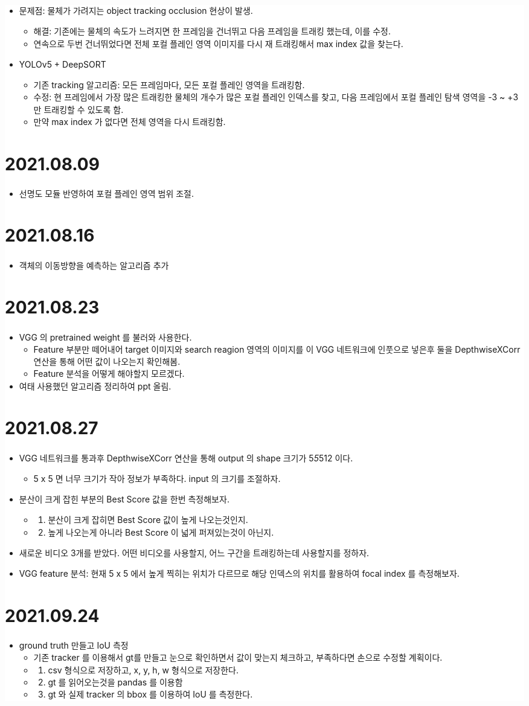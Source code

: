   - 문제점: 물체가 가려지는 object tracking occlusion 현상이 발생.    
    - 해결: 기존에는 물체의 속도가 느려지면 한 프레임을 건너뛰고 다음 프레임을 트래킹 했는데, 이를 수정.  
    - 연속으로 두번 건너뛰었다면 전체 포컬 플레인 영역 이미지를 다시 재 트래킹해서 max index 값을 찾는다.  

- YOLOv5 + DeepSORT  
  - 기존 tracking 알고리즘: 모든 프레임마다, 모든 포컬 플레인 영역을 트래킹함.    
  - 수정: 현 프레임에서 가장 많은 트래킹한 물체의 개수가 많은 포컬 플레인 인덱스를 찾고, 다음 프레임에서 포컬 플레인 탐색 영역을 -3 ~ +3 만 트래킹할 수 있도록 함.  
  - 만약 max index 가 없다면 전체 영역을 다시 트래킹함.   

# 2021.08.09  
- 선명도 모듈 반영하여 포컬 플레인 영역 범위 조절.  

# 2021.08.16  
- 객체의 이동방향을 예측하는 알고리즘 추가  

# 2021.08.23  
- VGG 의 pretrained weight 를 불러와 사용한다.  
  - Feature 부분만 떼어내어 target 이미지와 search reagion 영역의 이미지를 이 VGG 네트워크에 인풋으로 넣은후 둘을 DepthwiseXCorr 연산을 통해 어떤 값이 나오는지 확인해봄.  
  - Feature 분석을 어떻게 해야할지 모르겠다.  
- 여태 사용했던 알고리즘 정리하여 ppt 올림.  

# 2021.08.27  
- VGG 네트워크를 통과후 DepthwiseXCorr 연산을 통해 output 의 shape 크기가 5*5*512 이다.  
  - 5 x 5 면 너무 크기가 작아 정보가 부족하다. input 의 크기를 조절하자.  
  
- 분산이 크게 잡힌 부분의 Best Score 값을 한번 측정해보자.  
  - 1. 분산이 크게 잡히면 Best Score 값이 높게 나오는것인지.  
  - 2. 높게 나오는게 아니라 Best Score 이 넓게 퍼져있는것이 아닌지.  

- 새로운 비디오 3개를 받았다. 어떤 비디오를 사용할지, 어느 구간을 트래킹하는데 사용할지를 정하자.    

- VGG feature 분석: 현재 5 x 5 에서 높게 찍히는 위치가 다르므로 해당 인덱스의 위치를 활용하여 focal index 를 측정해보자.

# 2021.09.24
- ground truth 만들고 IoU 측정
  - 기존 tracker 를 이용해서 gt를 만들고 눈으로 확인하면서 값이 맞는지 체크하고, 부족하다면 손으로 수정할 계획이다.
  - 1. csv 형식으로 저장하고, x, y, h, w 형식으로 저장한다.
  - 2. gt 를 읽어오는것을 pandas 를 이용함
  - 3. gt 와 실제 tracker 의 bbox 를 이용하여 IoU 를 측정한다. 
